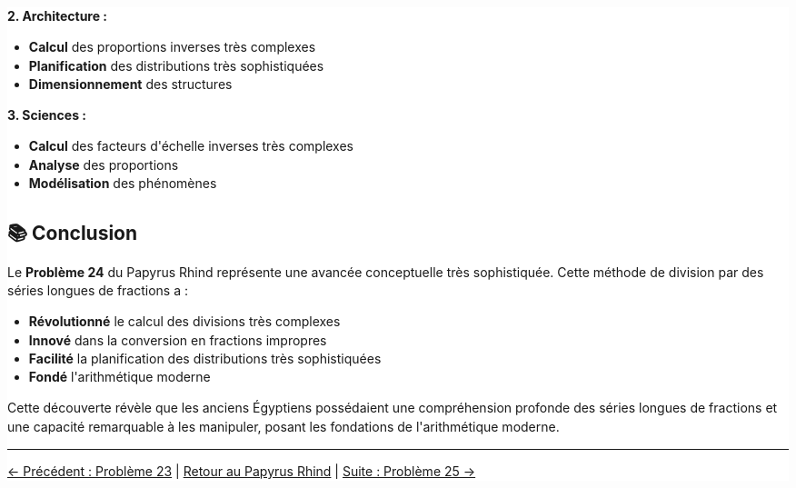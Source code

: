 **2. Architecture :**
- **Calcul** des proportions inverses très complexes
- **Planification** des distributions très sophistiquées
- **Dimensionnement** des structures

**3. Sciences :**
- **Calcul** des facteurs d'échelle inverses très complexes
- **Analyse** des proportions
- **Modélisation** des phénomènes

## 📚 Conclusion

Le **Problème 24** du Papyrus Rhind représente une avancée conceptuelle très sophistiquée. Cette méthode de division par des séries longues de fractions a :

- **Révolutionné** le calcul des divisions très complexes
- **Innové** dans la conversion en fractions impropres
- **Facilité** la planification des distributions très sophistiquées
- **Fondé** l'arithmétique moderne

Cette découverte révèle que les anciens Égyptiens possédaient une compréhension profonde des séries longues de fractions et une capacité remarquable à les manipuler, posant les fondations de l'arithmétique moderne.

---

[← Précédent : Problème 23](0.1.23_Probleme_23_Division_Deux_Par_Mixte_Serie.md) | [Retour au Papyrus Rhind](0.1_Papyrus_Rhind.md) | [Suite : Problème 25 →](0.1.25_Probleme_25_Division_Deux_Par_Mixte_Serie_Tres_Longue.md)

